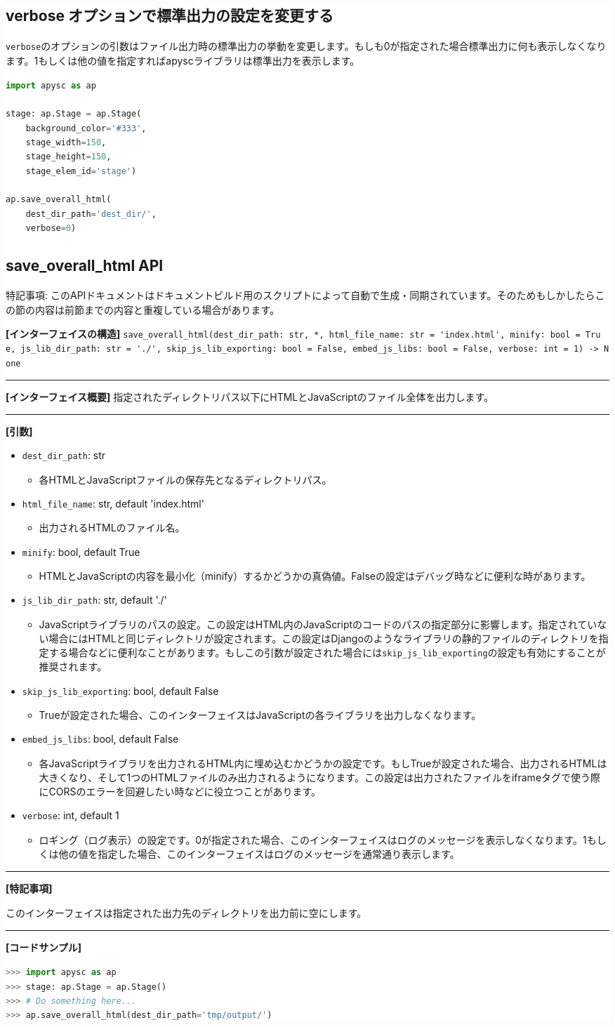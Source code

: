 ## verbose オプションで標準出力の設定を変更する

`verbose`のオプションの引数はファイル出力時の標準出力の挙動を変更します。もしも0が指定された場合標準出力に何も表示しなくなります。1もしくは他の値を指定すればapyscライブラリは標準出力を表示します。

```py
import apysc as ap

stage: ap.Stage = ap.Stage(
    background_color='#333',
    stage_width=150,
    stage_height=150,
    stage_elem_id='stage')

ap.save_overall_html(
    dest_dir_path='dest_dir/',
    verbose=0)
```

## save_overall_html API

<span class="inconspicuous-txt">特記事項: このAPIドキュメントはドキュメントビルド用のスクリプトによって自動で生成・同期されています。そのためもしかしたらこの節の内容は前節までの内容と重複している場合があります。</span>

**[インターフェイスの構造]** `save_overall_html(dest_dir_path: str, *, html_file_name: str = 'index.html', minify: bool = True, js_lib_dir_path: str = './', skip_js_lib_exporting: bool = False, embed_js_libs: bool = False, verbose: int = 1) -> None`<hr>

**[インターフェイス概要]** 指定されたディレクトリパス以下にHTMLとJavaScriptのファイル全体を出力します。<hr>

**[引数]**

- `dest_dir_path`: str
  - 各HTMLとJavaScriptファイルの保存先となるディレクトリパス。

- `html_file_name`: str, default 'index.html'
  - 出力されるHTMLのファイル名。

- `minify`: bool, default True
  - HTMLとJavaScriptの内容を最小化（minify）するかどうかの真偽値。Falseの設定はデバッグ時などに便利な時があります。

- `js_lib_dir_path`: str, default './'
  - JavaScriptライブラリのパスの設定。この設定はHTML内のJavaScriptのコードのパスの指定部分に影響します。指定されていない場合にはHTMLと同じディレクトリが設定されます。この設定はDjangoのようなライブラリの静的ファイルのディレクトリを指定する場合などに便利なことがあります。もしこの引数が設定された場合には`skip_js_lib_exporting`の設定も有効にすることが推奨されます。

- `skip_js_lib_exporting`: bool, default False
  - Trueが設定された場合、このインターフェイスはJavaScriptの各ライブラリを出力しなくなります。

- `embed_js_libs`: bool, default False
  - 各JavaScriptライブラリを出力されるHTML内に埋め込むかどうかの設定です。もしTrueが設定された場合、出力されるHTMLは大きくなり、そして1つのHTMLファイルのみ出力されるようになります。この設定は出力されたファイルをiframeタグで使う際にCORSのエラーを回避したい時などに役立つことがあります。

- `verbose`: int, default 1
  - ロギング（ログ表示）の設定です。0が指定された場合、このインターフェイスはログのメッセージを表示しなくなります。1もしくは他の値を指定した場合、このインターフェイスはログのメッセージを通常通り表示します。

<hr>

**[特記事項]**

このインターフェイスは指定された出力先のディレクトリを出力前に空にします。<hr>

**[コードサンプル]**

```py
>>> import apysc as ap
>>> stage: ap.Stage = ap.Stage()
>>> # Do something here...
>>> ap.save_overall_html(dest_dir_path='tmp/output/')
```